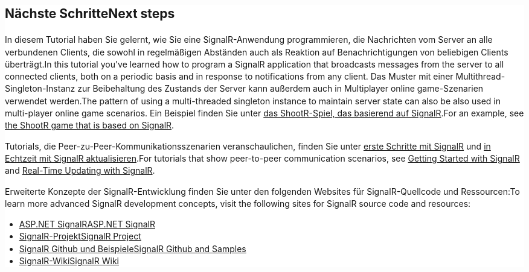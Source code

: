 <a id="nextsteps"></a>

## <a name="next-steps"></a><span data-ttu-id="9fc1d-352">Nächste Schritte</span><span class="sxs-lookup"><span data-stu-id="9fc1d-352">Next steps</span></span>

<span data-ttu-id="9fc1d-353">In diesem Tutorial haben Sie gelernt, wie Sie eine SignalR-Anwendung programmieren, die Nachrichten vom Server an alle verbundenen Clients, die sowohl in regelmäßigen Abständen auch als Reaktion auf Benachrichtigungen von beliebigen Clients überträgt.</span><span class="sxs-lookup"><span data-stu-id="9fc1d-353">In this tutorial you've learned how to program a SignalR application that broadcasts messages from the server to all connected clients, both on a periodic basis and in response to notifications from any client.</span></span> <span data-ttu-id="9fc1d-354">Das Muster mit einer Multithread-Singleton-Instanz zur Beibehaltung des Zustands der Server kann außerdem auch in Multiplayer online game-Szenarien verwendet werden.</span><span class="sxs-lookup"><span data-stu-id="9fc1d-354">The pattern of using a multi-threaded singleton instance to maintain server state can also be also used in multi-player online game scenarios.</span></span> <span data-ttu-id="9fc1d-355">Ein Beispiel finden Sie unter [das ShootR-Spiel, das basierend auf SignalR](https://github.com/NTaylorMullen/ShootR).</span><span class="sxs-lookup"><span data-stu-id="9fc1d-355">For an example, see [the ShootR game that is based on SignalR](https://github.com/NTaylorMullen/ShootR).</span></span>

<span data-ttu-id="9fc1d-356">Tutorials, die Peer-zu-Peer-Kommunikationsszenarien veranschaulichen, finden Sie unter [erste Schritte mit SignalR](index.md) und [in Echtzeit mit SignalR aktualisieren](index.md).</span><span class="sxs-lookup"><span data-stu-id="9fc1d-356">For tutorials that show peer-to-peer communication scenarios, see [Getting Started with SignalR](index.md) and [Real-Time Updating with SignalR](index.md).</span></span>

<span data-ttu-id="9fc1d-357">Erweiterte Konzepte der SignalR-Entwicklung finden Sie unter den folgenden Websites für SignalR-Quellcode und Ressourcen:</span><span class="sxs-lookup"><span data-stu-id="9fc1d-357">To learn more advanced SignalR development concepts, visit the following sites for SignalR source code and resources:</span></span>

- [<span data-ttu-id="9fc1d-358">ASP.NET SignalR</span><span class="sxs-lookup"><span data-stu-id="9fc1d-358">ASP.NET SignalR</span></span>](https://asp.net/signalr/)
- [<span data-ttu-id="9fc1d-359">SignalR-Projekt</span><span class="sxs-lookup"><span data-stu-id="9fc1d-359">SignalR Project</span></span>](http://signalr.net/)
- [<span data-ttu-id="9fc1d-360">SignalR Github und Beispiele</span><span class="sxs-lookup"><span data-stu-id="9fc1d-360">SignalR Github and Samples</span></span>](https://github.com/SignalR/SignalR)
- [<span data-ttu-id="9fc1d-361">SignalR-Wiki</span><span class="sxs-lookup"><span data-stu-id="9fc1d-361">SignalR Wiki</span></span>](https://github.com/SignalR/SignalR/wiki)
